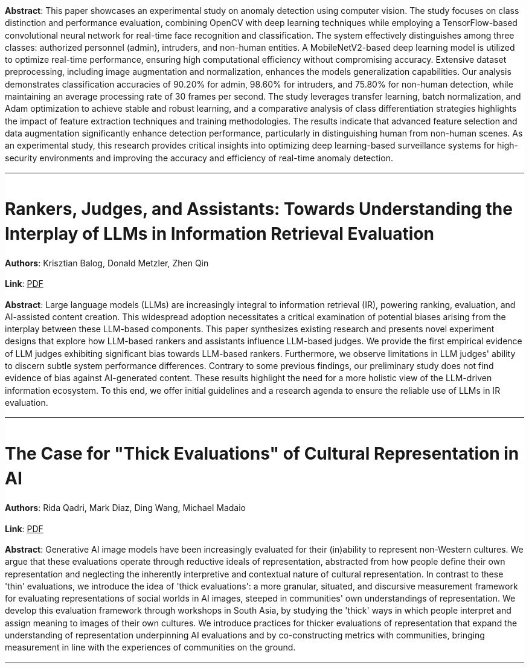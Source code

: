 **Abstract**: This paper showcases an experimental study on anomaly detection using computer vision. The study focuses on class distinction and performance evaluation, combining OpenCV with deep learning techniques while employing a TensorFlow-based convolutional neural network for real-time face recognition and classification. The system effectively distinguishes among three classes: authorized personnel (admin), intruders, and non-human entities. A MobileNetV2-based deep learning model is utilized to optimize real-time performance, ensuring high computational efficiency without compromising accuracy. Extensive dataset preprocessing, including image augmentation and normalization, enhances the models generalization capabilities. Our analysis demonstrates classification accuracies of 90.20% for admin, 98.60% for intruders, and 75.80% for non-human detection, while maintaining an average processing rate of 30 frames per second. The study leverages transfer learning, batch normalization, and Adam optimization to achieve stable and robust learning, and a comparative analysis of class differentiation strategies highlights the impact of feature extraction techniques and training methodologies. The results indicate that advanced feature selection and data augmentation significantly enhance detection performance, particularly in distinguishing human from non-human scenes. As an experimental study, this research provides critical insights into optimizing deep learning-based surveillance systems for high-security environments and improving the accuracy and efficiency of real-time anomaly detection. 

---
# Rankers, Judges, and Assistants: Towards Understanding the Interplay of LLMs in Information Retrieval Evaluation 

**Authors**: Krisztian Balog, Donald Metzler, Zhen Qin  

**Link**: [PDF](https://arxiv.org/pdf/2503.19092)  

**Abstract**: Large language models (LLMs) are increasingly integral to information retrieval (IR), powering ranking, evaluation, and AI-assisted content creation. This widespread adoption necessitates a critical examination of potential biases arising from the interplay between these LLM-based components. This paper synthesizes existing research and presents novel experiment designs that explore how LLM-based rankers and assistants influence LLM-based judges. We provide the first empirical evidence of LLM judges exhibiting significant bias towards LLM-based rankers. Furthermore, we observe limitations in LLM judges' ability to discern subtle system performance differences. Contrary to some previous findings, our preliminary study does not find evidence of bias against AI-generated content. These results highlight the need for a more holistic view of the LLM-driven information ecosystem. To this end, we offer initial guidelines and a research agenda to ensure the reliable use of LLMs in IR evaluation. 

---
# The Case for "Thick Evaluations" of Cultural Representation in AI 

**Authors**: Rida Qadri, Mark Diaz, Ding Wang, Michael Madaio  

**Link**: [PDF](https://arxiv.org/pdf/2503.19075)  

**Abstract**: Generative AI image models have been increasingly evaluated for their (in)ability to represent non-Western cultures. We argue that these evaluations operate through reductive ideals of representation, abstracted from how people define their own representation and neglecting the inherently interpretive and contextual nature of cultural representation. In contrast to these 'thin' evaluations, we introduce the idea of 'thick evaluations': a more granular, situated, and discursive measurement framework for evaluating representations of social worlds in AI images, steeped in communities' own understandings of representation. We develop this evaluation framework through workshops in South Asia, by studying the 'thick' ways in which people interpret and assign meaning to images of their own cultures. We introduce practices for thicker evaluations of representation that expand the understanding of representation underpinning AI evaluations and by co-constructing metrics with communities, bringing measurement in line with the experiences of communities on the ground. 

---
